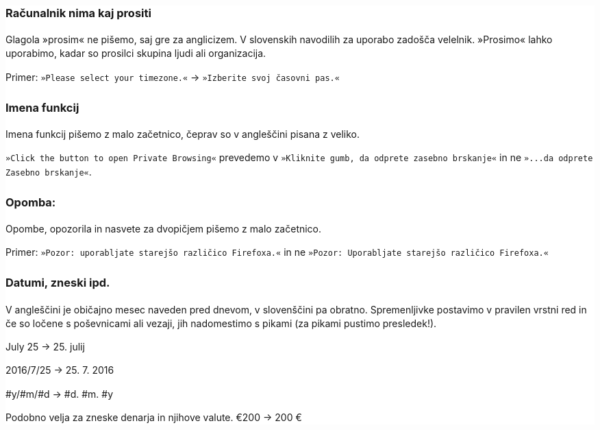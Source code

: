 ### Računalnik nima kaj prositi

Glagola »prosim« ne pišemo, saj gre za anglicizem. V slovenskih navodilih za uporabo zadošča velelnik. »Prosimo« lahko uporabimo, kadar so prosilci skupina ljudi ali organizacija.

Primer: `»Please select your timezone.«` → `»Izberite svoj časovni pas.«`

### Imena funkcij

Imena funkcij pišemo z malo začetnico, čeprav so v angleščini pisana z veliko.

`»Click the button to open Private Browsing«` prevedemo v `»Kliknite gumb, da odprete zasebno brskanje«` in ne `»...da odprete Zasebno brskanje«`.

### Opomba:

Opombe, opozorila in nasvete za dvopičjem pišemo z malo začetnico.

Primer: `»Pozor: uporabljate starejšo različico Firefoxa.«` in ne `»Pozor: Uporabljate starejšo različico Firefoxa.«` 

### Datumi, zneski ipd.

V angleščini je običajno mesec naveden pred dnevom, v slovenščini pa obratno. Spremenljivke postavimo v pravilen vrstni red in če so ločene s poševnicami ali vezaji, jih nadomestimo s pikami (za pikami pustimo presledek!).

July 25 → 25. julij

2016/7/25 → 25. 7. 2016

#y/#m/#d → #d. #m. #y

Podobno velja za zneske denarja in njihove valute. €200 → 200 €
